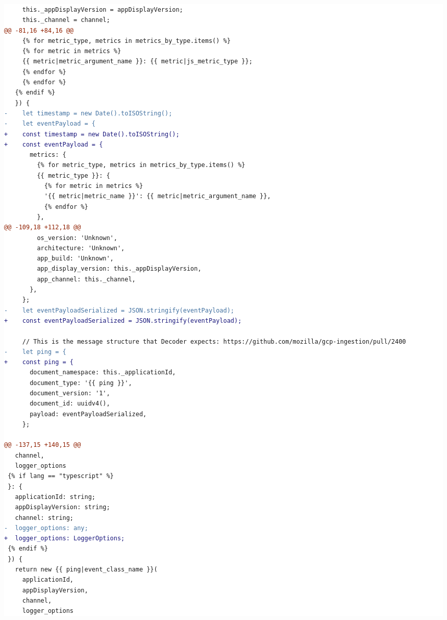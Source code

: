 ```diff
     this._appDisplayVersion = appDisplayVersion;
     this._channel = channel;
@@ -81,16 +84,16 @@
     {% for metric_type, metrics in metrics_by_type.items() %}
     {% for metric in metrics %}
     {{ metric|metric_argument_name }}: {{ metric|js_metric_type }};
     {% endfor %}
     {% endfor %}
   {% endif %}
   }) {
-    let timestamp = new Date().toISOString();
-    let eventPayload = {
+    const timestamp = new Date().toISOString();
+    const eventPayload = {
       metrics: {
         {% for metric_type, metrics in metrics_by_type.items() %}
         {{ metric_type }}: {
           {% for metric in metrics %}
           '{{ metric|metric_name }}': {{ metric|metric_argument_name }},
           {% endfor %}
         },
@@ -109,18 +112,18 @@
         os_version: 'Unknown',
         architecture: 'Unknown',
         app_build: 'Unknown',
         app_display_version: this._appDisplayVersion,
         app_channel: this._channel,
       },
     };
-    let eventPayloadSerialized = JSON.stringify(eventPayload);
+    const eventPayloadSerialized = JSON.stringify(eventPayload);
 
     // This is the message structure that Decoder expects: https://github.com/mozilla/gcp-ingestion/pull/2400
-    let ping = {
+    const ping = {
       document_namespace: this._applicationId,
       document_type: '{{ ping }}',
       document_version: '1',
       document_id: uuidv4(),
       payload: eventPayloadSerialized,
     };
 
@@ -137,15 +140,15 @@
   channel,
   logger_options
 {% if lang == "typescript" %}
 }: {
   applicationId: string;
   appDisplayVersion: string;
   channel: string;
-  logger_options: any;
+  logger_options: LoggerOptions;
 {% endif %}
 }) {
   return new {{ ping|event_class_name }}(
     applicationId,
     appDisplayVersion,
     channel,
     logger_options
```
